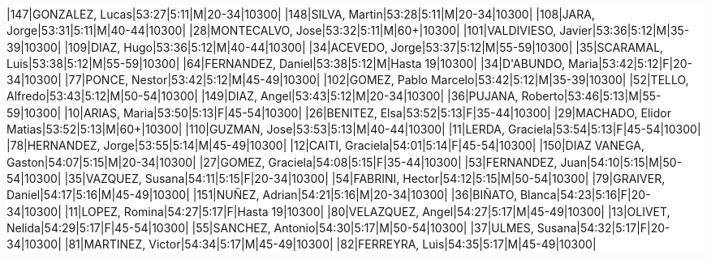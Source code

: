 |147|GONZALEZ, Lucas|53:27|5:11|M|20-34|10300|
|148|SILVA, Martin|53:28|5:11|M|20-34|10300|
|108|JARA, Jorge|53:31|5:11|M|40-44|10300|
|28|MONTECALVO, Jose|53:32|5:11|M|60+|10300|
|101|VALDIVIESO, Javier|53:36|5:12|M|35-39|10300|
|109|DIAZ, Hugo|53:36|5:12|M|40-44|10300|
|34|ACEVEDO, Jorge|53:37|5:12|M|55-59|10300|
|35|SCARAMAL, Luis|53:38|5:12|M|55-59|10300|
|64|FERNANDEZ, Daniel|53:38|5:12|M|Hasta 19|10300|
|34|D'ABUNDO, Maria|53:42|5:12|F|20-34|10300|
|77|PONCE, Nestor|53:42|5:12|M|45-49|10300|
|102|GOMEZ, Pablo Marcelo|53:42|5:12|M|35-39|10300|
|52|TELLO, Alfredo|53:43|5:12|M|50-54|10300|
|149|DIAZ, Angel|53:43|5:12|M|20-34|10300|
|36|PUJANA, Roberto|53:46|5:13|M|55-59|10300|
|10|ARIAS, Maria|53:50|5:13|F|45-54|10300|
|26|BENITEZ, Elsa|53:52|5:13|F|35-44|10300|
|29|MACHADO, Elidor Matias|53:52|5:13|M|60+|10300|
|110|GUZMAN, Jose|53:53|5:13|M|40-44|10300|
|11|LERDA, Graciela|53:54|5:13|F|45-54|10300|
|78|HERNANDEZ, Jorge|53:55|5:14|M|45-49|10300|
|12|CAITI, Graciela|54:01|5:14|F|45-54|10300|
|150|DIAZ VANEGA, Gaston|54:07|5:15|M|20-34|10300|
|27|GOMEZ, Graciela|54:08|5:15|F|35-44|10300|
|53|FERNANDEZ, Juan|54:10|5:15|M|50-54|10300|
|35|VAZQUEZ, Susana|54:11|5:15|F|20-34|10300|
|54|FABRINI, Hector|54:12|5:15|M|50-54|10300|
|79|GRAIVER, Daniel|54:17|5:16|M|45-49|10300|
|151|NUÑEZ, Adrian|54:21|5:16|M|20-34|10300|
|36|BIÑATO, Blanca|54:23|5:16|F|20-34|10300|
|11|LOPEZ, Romina|54:27|5:17|F|Hasta 19|10300|
|80|VELAZQUEZ, Angel|54:27|5:17|M|45-49|10300|
|13|OLIVET, Nelida|54:29|5:17|F|45-54|10300|
|55|SANCHEZ, Antonio|54:30|5:17|M|50-54|10300|
|37|ULMES, Susana|54:32|5:17|F|20-34|10300|
|81|MARTINEZ, Victor|54:34|5:17|M|45-49|10300|
|82|FERREYRA, Luis|54:35|5:17|M|45-49|10300|
